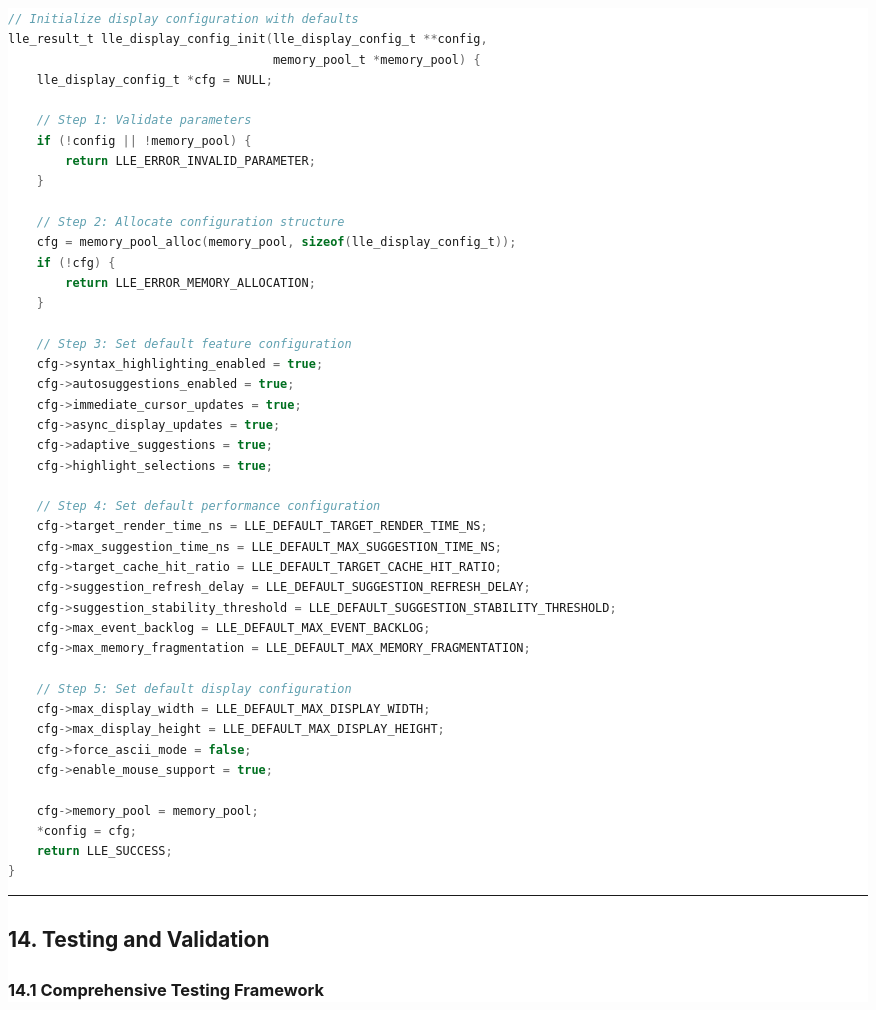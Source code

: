 ```c
// Initialize display configuration with defaults
lle_result_t lle_display_config_init(lle_display_config_t **config,
                                     memory_pool_t *memory_pool) {
    lle_display_config_t *cfg = NULL;
    
    // Step 1: Validate parameters
    if (!config || !memory_pool) {
        return LLE_ERROR_INVALID_PARAMETER;
    }
    
    // Step 2: Allocate configuration structure
    cfg = memory_pool_alloc(memory_pool, sizeof(lle_display_config_t));
    if (!cfg) {
        return LLE_ERROR_MEMORY_ALLOCATION;
    }
    
    // Step 3: Set default feature configuration
    cfg->syntax_highlighting_enabled = true;
    cfg->autosuggestions_enabled = true;
    cfg->immediate_cursor_updates = true;
    cfg->async_display_updates = true;
    cfg->adaptive_suggestions = true;
    cfg->highlight_selections = true;
    
    // Step 4: Set default performance configuration
    cfg->target_render_time_ns = LLE_DEFAULT_TARGET_RENDER_TIME_NS;
    cfg->max_suggestion_time_ns = LLE_DEFAULT_MAX_SUGGESTION_TIME_NS;
    cfg->target_cache_hit_ratio = LLE_DEFAULT_TARGET_CACHE_HIT_RATIO;
    cfg->suggestion_refresh_delay = LLE_DEFAULT_SUGGESTION_REFRESH_DELAY;
    cfg->suggestion_stability_threshold = LLE_DEFAULT_SUGGESTION_STABILITY_THRESHOLD;
    cfg->max_event_backlog = LLE_DEFAULT_MAX_EVENT_BACKLOG;
    cfg->max_memory_fragmentation = LLE_DEFAULT_MAX_MEMORY_FRAGMENTATION;
    
    // Step 5: Set default display configuration
    cfg->max_display_width = LLE_DEFAULT_MAX_DISPLAY_WIDTH;
    cfg->max_display_height = LLE_DEFAULT_MAX_DISPLAY_HEIGHT;
    cfg->force_ascii_mode = false;
    cfg->enable_mouse_support = true;
    
    cfg->memory_pool = memory_pool;
    *config = cfg;
    return LLE_SUCCESS;
}
```

---

## 14. Testing and Validation

### 14.1 Comprehensive Testing Framework
